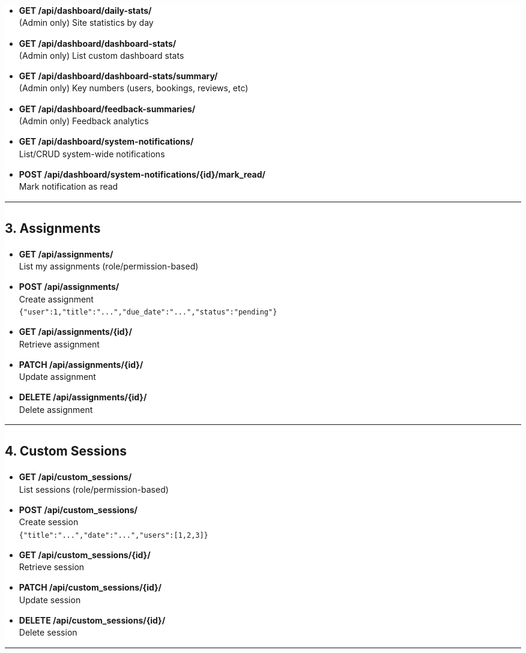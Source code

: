 - **GET /api/dashboard/daily-stats/**  
  (Admin only) Site statistics by day

- **GET /api/dashboard/dashboard-stats/**  
  (Admin only) List custom dashboard stats

- **GET /api/dashboard/dashboard-stats/summary/**  
  (Admin only) Key numbers (users, bookings, reviews, etc)

- **GET /api/dashboard/feedback-summaries/**  
  (Admin only) Feedback analytics

- **GET /api/dashboard/system-notifications/**  
  List/CRUD system-wide notifications

- **POST /api/dashboard/system-notifications/{id}/mark_read/**  
  Mark notification as read

---

## 3. Assignments

- **GET /api/assignments/**  
  List my assignments (role/permission-based)

- **POST /api/assignments/**  
  Create assignment  
  `{"user":1,"title":"...","due_date":"...","status":"pending"}`

- **GET /api/assignments/{id}/**  
  Retrieve assignment

- **PATCH /api/assignments/{id}/**  
  Update assignment

- **DELETE /api/assignments/{id}/**  
  Delete assignment

---

## 4. Custom Sessions

- **GET /api/custom_sessions/**  
  List sessions (role/permission-based)

- **POST /api/custom_sessions/**  
  Create session  
  `{"title":"...","date":"...","users":[1,2,3]}`

- **GET /api/custom_sessions/{id}/**  
  Retrieve session

- **PATCH /api/custom_sessions/{id}/**  
  Update session

- **DELETE /api/custom_sessions/{id}/**  
  Delete session

---